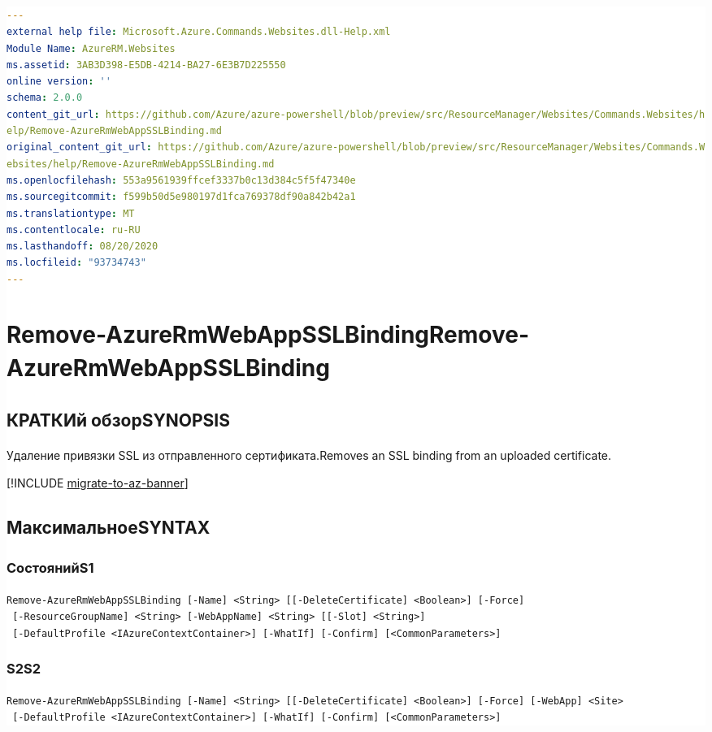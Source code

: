 ```yaml
---
external help file: Microsoft.Azure.Commands.Websites.dll-Help.xml
Module Name: AzureRM.Websites
ms.assetid: 3AB3D398-E5DB-4214-BA27-6E3B7D225550
online version: ''
schema: 2.0.0
content_git_url: https://github.com/Azure/azure-powershell/blob/preview/src/ResourceManager/Websites/Commands.Websites/help/Remove-AzureRmWebAppSSLBinding.md
original_content_git_url: https://github.com/Azure/azure-powershell/blob/preview/src/ResourceManager/Websites/Commands.Websites/help/Remove-AzureRmWebAppSSLBinding.md
ms.openlocfilehash: 553a9561939ffcef3337b0c13d384c5f5f47340e
ms.sourcegitcommit: f599b50d5e980197d1fca769378df90a842b42a1
ms.translationtype: MT
ms.contentlocale: ru-RU
ms.lasthandoff: 08/20/2020
ms.locfileid: "93734743"
---
```

# <span data-ttu-id="81b1c-101">Remove-AzureRmWebAppSSLBinding</span><span class="sxs-lookup"><span data-stu-id="81b1c-101">Remove-AzureRmWebAppSSLBinding</span></span>

## <span data-ttu-id="81b1c-102">КРАТКИй обзор</span><span class="sxs-lookup"><span data-stu-id="81b1c-102">SYNOPSIS</span></span>
<span data-ttu-id="81b1c-103">Удаление привязки SSL из отправленного сертификата.</span><span class="sxs-lookup"><span data-stu-id="81b1c-103">Removes an SSL binding from an uploaded certificate.</span></span>

[!INCLUDE [migrate-to-az-banner](../../includes/migrate-to-az-banner.md)]

## <span data-ttu-id="81b1c-104">Максимальное</span><span class="sxs-lookup"><span data-stu-id="81b1c-104">SYNTAX</span></span>

### <span data-ttu-id="81b1c-105">Состояний</span><span class="sxs-lookup"><span data-stu-id="81b1c-105">S1</span></span>
```
Remove-AzureRmWebAppSSLBinding [-Name] <String> [[-DeleteCertificate] <Boolean>] [-Force]
 [-ResourceGroupName] <String> [-WebAppName] <String> [[-Slot] <String>]
 [-DefaultProfile <IAzureContextContainer>] [-WhatIf] [-Confirm] [<CommonParameters>]
```

### <span data-ttu-id="81b1c-106">S2</span><span class="sxs-lookup"><span data-stu-id="81b1c-106">S2</span></span>
```
Remove-AzureRmWebAppSSLBinding [-Name] <String> [[-DeleteCertificate] <Boolean>] [-Force] [-WebApp] <Site>
 [-DefaultProfile <IAzureContextContainer>] [-WhatIf] [-Confirm] [<CommonParameters>]
```
